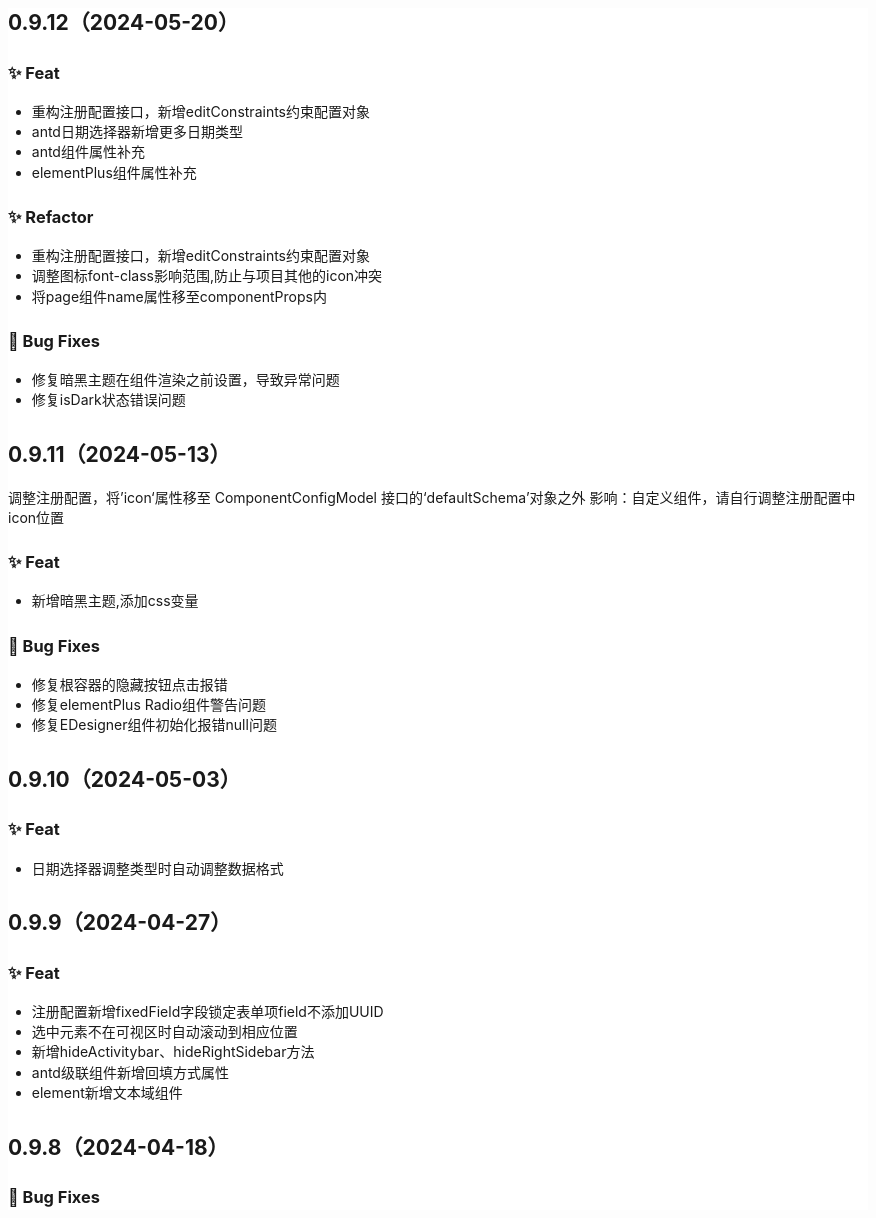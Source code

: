 ## 0.9.12（2024-05-20）

### ✨ Feat
- 重构注册配置接口，新增editConstraints约束配置对象
- antd日期选择器新增更多日期类型
- antd组件属性补充
- elementPlus组件属性补充
### ✨ Refactor
- 重构注册配置接口，新增editConstraints约束配置对象
- 调整图标font-class影响范围,防止与项目其他的icon冲突
- 将page组件name属性移至componentProps内
### 🐛 Bug Fixes
- 修复暗黑主题在组件渲染之前设置，导致异常问题
- 修复isDark状态错误问题

## 0.9.11（2024-05-13）

调整注册配置，将’icon‘属性移至 ComponentConfigModel 接口的‘defaultSchema’对象之外
影响：自定义组件，请自行调整注册配置中icon位置

### ✨ Feat
- 新增暗黑主题,添加css变量

### 🐛 Bug Fixes

- 修复根容器的隐藏按钮点击报错
- 修复elementPlus Radio组件警告问题
- 修复EDesigner组件初始化报错null问题

## 0.9.10（2024-05-03）

### ✨ Feat
- 日期选择器调整类型时自动调整数据格式

## 0.9.9（2024-04-27）

### ✨ Feat
- 注册配置新增fixedField字段锁定表单项field不添加UUID
- 选中元素不在可视区时自动滚动到相应位置
- 新增hideActivitybar、hideRightSidebar方法
- antd级联组件新增回填方式属性
- element新增文本域组件

## 0.9.8（2024-04-18）

### 🐛 Bug Fixes

